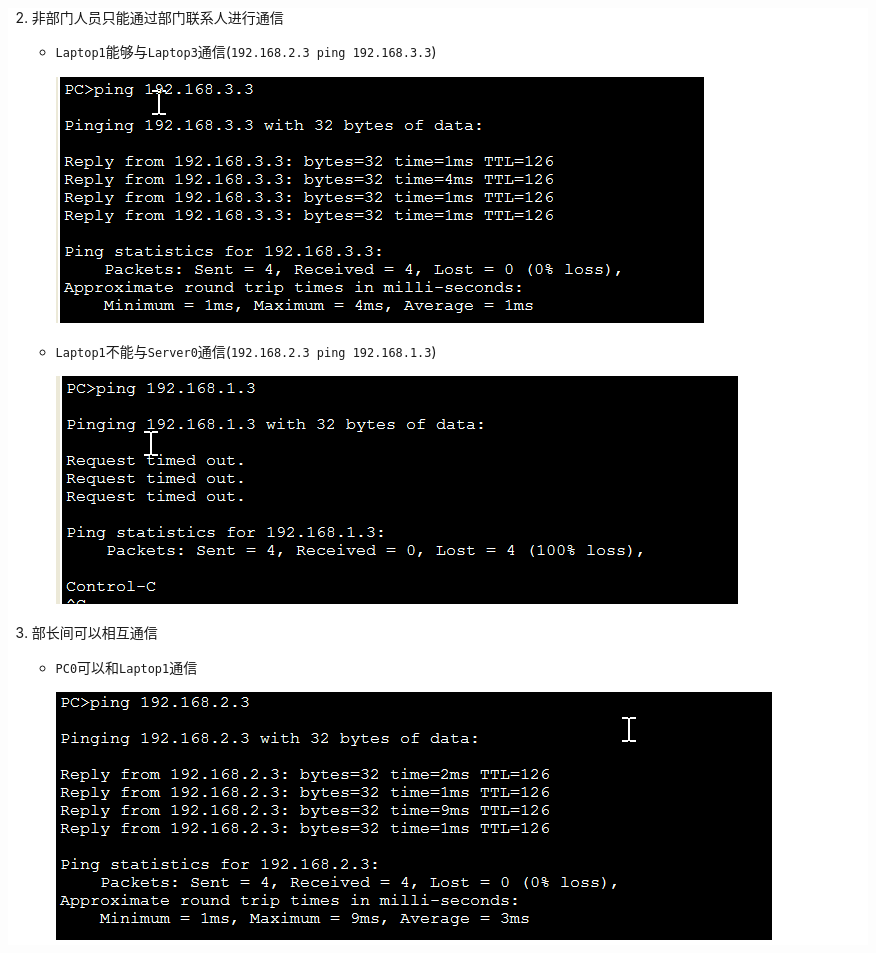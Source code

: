 
2. 非部门人员只能通过部门联系人进行通信

   * `Laptop1`能够与`Laptop3`通信(`192.168.2.3 ping 192.168.3.3`)

     ![](./figs/233.png)

     

   * `Laptop1`不能与`Server0`通信(`192.168.2.3 ping 192.168.1.3`)

     ![](./figs/213.png)



3. 部长间可以相互通信

   * `PC0`可以和`Laptop1`通信

     ![](./figs/23.png)
